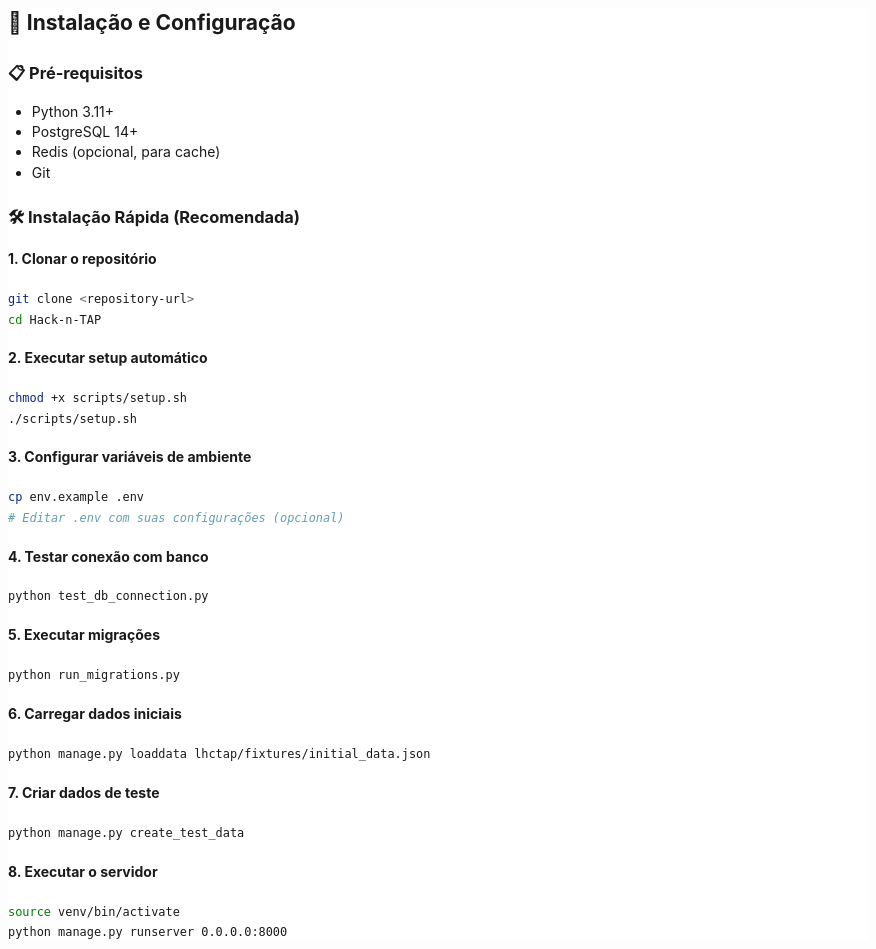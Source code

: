 ## 🚀 Instalação e Configuração

### 📋 Pré-requisitos

- Python 3.11+
- PostgreSQL 14+
- Redis (opcional, para cache)
- Git

### 🛠️ Instalação Rápida (Recomendada)

#### 1. Clonar o repositório
```bash
git clone <repository-url>
cd Hack-n-TAP
```

#### 2. Executar setup automático
```bash
chmod +x scripts/setup.sh
./scripts/setup.sh
```

#### 3. Configurar variáveis de ambiente
```bash
cp env.example .env
# Editar .env com suas configurações (opcional)
```

#### 4. Testar conexão com banco
```bash
python test_db_connection.py
```

#### 5. Executar migrações
```bash
python run_migrations.py
```

#### 6. Carregar dados iniciais
```bash
python manage.py loaddata lhctap/fixtures/initial_data.json
```

#### 7. Criar dados de teste
```bash
python manage.py create_test_data
```

#### 8. Executar o servidor
```bash
source venv/bin/activate
python manage.py runserver 0.0.0.0:8000
```
